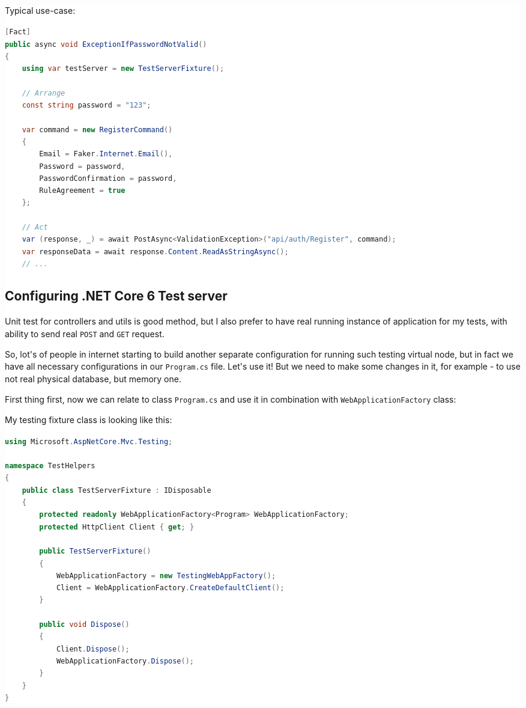 Typical use-case:

```c#
[Fact]
public async void ExceptionIfPasswordNotValid()
{
    using var testServer = new TestServerFixture();

    // Arrange
    const string password = "123";

    var command = new RegisterCommand()
    {
        Email = Faker.Internet.Email(),
        Password = password,
        PasswordConfirmation = password,
        RuleAgreement = true
    };

    // Act
    var (response, _) = await PostAsync<ValidationException>("api/auth/Register", command);
    var responseData = await response.Content.ReadAsStringAsync();
    // ...

```

## Configuring .NET Core 6 Test server

Unit test for controllers and utils is good method, but I also prefer to have real running instance of application for my tests, with ability to send real `POST` and `GET` request.

So, lot's of people in internet starting to build another separate configuration for running such testing virtual node, but in fact we have all necessary configurations in our `Program.cs` file. Let's use it! But we need to make some changes in it, for example - to use not real physical database, but memory one.

First thing first, now we can relate to class `Program.cs` and use it in combination with `WebApplicationFactory` class:

My testing fixture class is looking like this:

```c#
using Microsoft.AspNetCore.Mvc.Testing;

namespace TestHelpers
{
    public class TestServerFixture : IDisposable
    {
        protected readonly WebApplicationFactory<Program> WebApplicationFactory;
        protected HttpClient Client { get; }

        public TestServerFixture()
        {
            WebApplicationFactory = new TestingWebAppFactory();
            Client = WebApplicationFactory.CreateDefaultClient();
        }

        public void Dispose()
        {
            Client.Dispose();
            WebApplicationFactory.Dispose();
        }
    }
}

```
